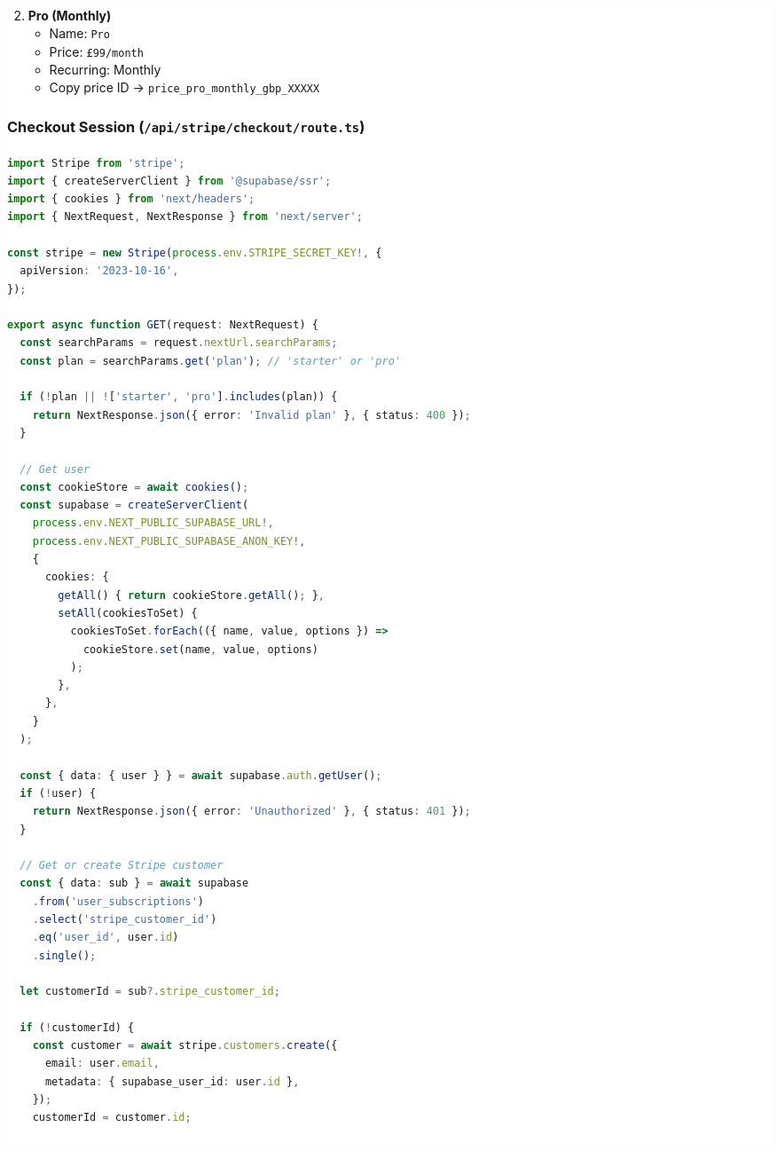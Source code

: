 2. **Pro (Monthly)**
   - Name: `Pro`
   - Price: `£99/month`
   - Recurring: Monthly
   - Copy price ID → `price_pro_monthly_gbp_XXXXX`

### **Checkout Session** (`/api/stripe/checkout/route.ts`)

```typescript
import Stripe from 'stripe';
import { createServerClient } from '@supabase/ssr';
import { cookies } from 'next/headers';
import { NextRequest, NextResponse } from 'next/server';

const stripe = new Stripe(process.env.STRIPE_SECRET_KEY!, {
  apiVersion: '2023-10-16',
});

export async function GET(request: NextRequest) {
  const searchParams = request.nextUrl.searchParams;
  const plan = searchParams.get('plan'); // 'starter' or 'pro'
  
  if (!plan || !['starter', 'pro'].includes(plan)) {
    return NextResponse.json({ error: 'Invalid plan' }, { status: 400 });
  }
  
  // Get user
  const cookieStore = await cookies();
  const supabase = createServerClient(
    process.env.NEXT_PUBLIC_SUPABASE_URL!,
    process.env.NEXT_PUBLIC_SUPABASE_ANON_KEY!,
    {
      cookies: {
        getAll() { return cookieStore.getAll(); },
        setAll(cookiesToSet) {
          cookiesToSet.forEach(({ name, value, options }) =>
            cookieStore.set(name, value, options)
          );
        },
      },
    }
  );
  
  const { data: { user } } = await supabase.auth.getUser();
  if (!user) {
    return NextResponse.json({ error: 'Unauthorized' }, { status: 401 });
  }
  
  // Get or create Stripe customer
  const { data: sub } = await supabase
    .from('user_subscriptions')
    .select('stripe_customer_id')
    .eq('user_id', user.id)
    .single();
  
  let customerId = sub?.stripe_customer_id;
  
  if (!customerId) {
    const customer = await stripe.customers.create({
      email: user.email,
      metadata: { supabase_user_id: user.id },
    });
    customerId = customer.id;
    
```